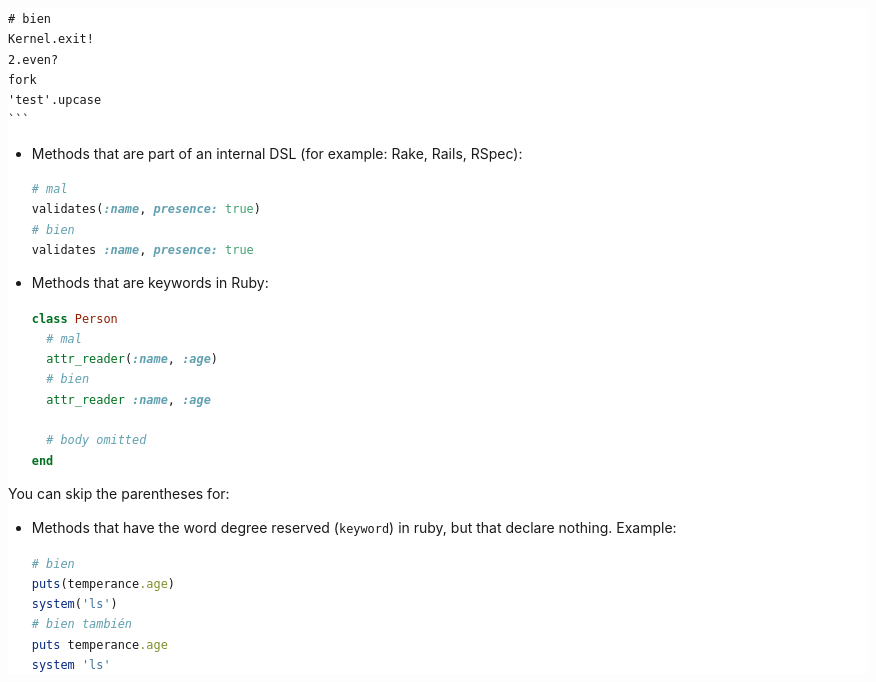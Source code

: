     # bien
    Kernel.exit!
    2.even?
    fork
    'test'.upcase
    ```

  * Methods that are part of an internal DSL (for example: Rake, Rails, RSpec):

    ```ruby
    # mal
    validates(:name, presence: true)
    # bien
    validates :name, presence: true
    ```

  * Methods that are keywords in Ruby:

    ```ruby
    class Person
      # mal
      attr_reader(:name, :age)
      # bien
      attr_reader :name, :age

      # body omitted
    end
    ```

  You can skip the parentheses for:

  * Methods that have the word degree reserved (`keyword`) in ruby, but that declare nothing. Example:

    ```ruby
    # bien
    puts(temperance.age)
    system('ls')
    # bien también
    puts temperance.age
    system 'ls'
    ```

